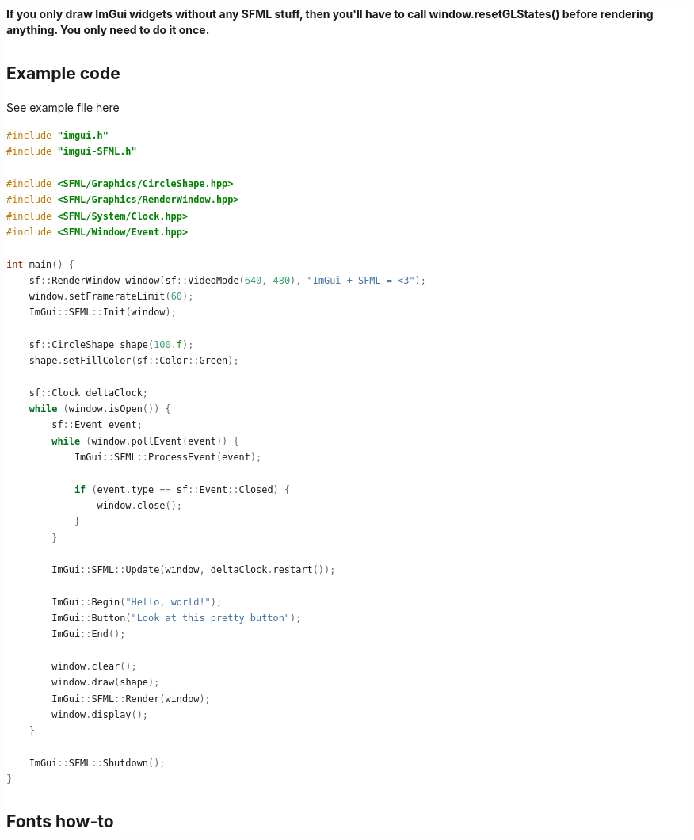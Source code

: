 **If you only draw ImGui widgets without any SFML stuff, then you'll have to call window.resetGLStates() before rendering anything. You only need to do it once.**

Example code
----

See example file [here](examples/main.cpp)

```cpp
#include "imgui.h"
#include "imgui-SFML.h"

#include <SFML/Graphics/CircleShape.hpp>
#include <SFML/Graphics/RenderWindow.hpp>
#include <SFML/System/Clock.hpp>
#include <SFML/Window/Event.hpp>

int main() {
    sf::RenderWindow window(sf::VideoMode(640, 480), "ImGui + SFML = <3");
    window.setFramerateLimit(60);
    ImGui::SFML::Init(window);

    sf::CircleShape shape(100.f);
    shape.setFillColor(sf::Color::Green);

    sf::Clock deltaClock;
    while (window.isOpen()) {
        sf::Event event;
        while (window.pollEvent(event)) {
            ImGui::SFML::ProcessEvent(event);

            if (event.type == sf::Event::Closed) {
                window.close();
            }
        }

        ImGui::SFML::Update(window, deltaClock.restart());

        ImGui::Begin("Hello, world!");
        ImGui::Button("Look at this pretty button");
        ImGui::End();

        window.clear();
        window.draw(shape);
        ImGui::SFML::Render(window);
        window.display();
    }

    ImGui::SFML::Shutdown();
}
```

Fonts how-to
---
